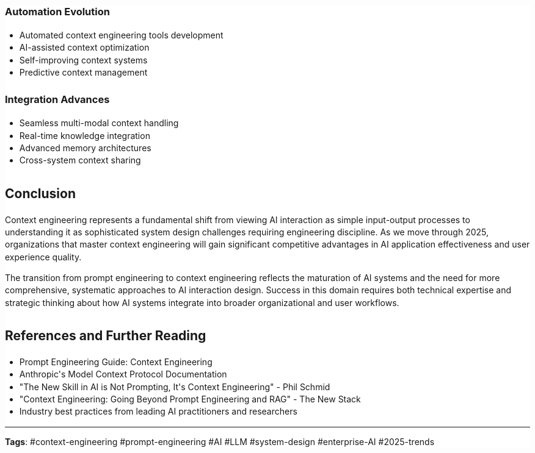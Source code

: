 ### Automation Evolution
- Automated context engineering tools development
- AI-assisted context optimization
- Self-improving context systems
- Predictive context management

### Integration Advances
- Seamless multi-modal context handling
- Real-time knowledge integration
- Advanced memory architectures
- Cross-system context sharing

## Conclusion

Context engineering represents a fundamental shift from viewing AI interaction as simple input-output processes to understanding it as sophisticated system design challenges requiring engineering discipline. As we move through 2025, organizations that master context engineering will gain significant competitive advantages in AI application effectiveness and user experience quality.

The transition from prompt engineering to context engineering reflects the maturation of AI systems and the need for more comprehensive, systematic approaches to AI interaction design. Success in this domain requires both technical expertise and strategic thinking about how AI systems integrate into broader organizational and user workflows.

## References and Further Reading

- Prompt Engineering Guide: Context Engineering
- Anthropic's Model Context Protocol Documentation
- "The New Skill in AI is Not Prompting, It's Context Engineering" - Phil Schmid
- "Context Engineering: Going Beyond Prompt Engineering and RAG" - The New Stack
- Industry best practices from leading AI practitioners and researchers

---

**Tags**: #context-engineering #prompt-engineering #AI #LLM #system-design #enterprise-AI #2025-trends